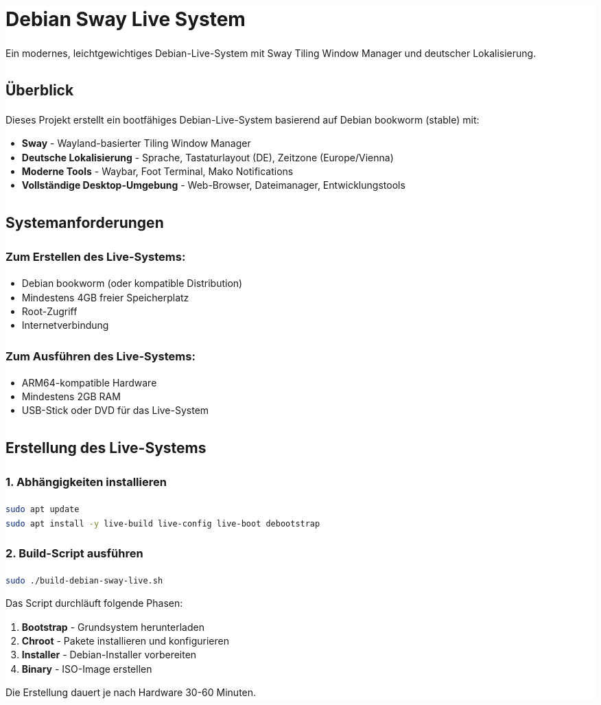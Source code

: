 # Debian Sway Live System

Ein modernes, leichtgewichtiges Debian-Live-System mit Sway Tiling Window Manager und deutscher Lokalisierung.

## Überblick

Dieses Projekt erstellt ein bootfähiges Debian-Live-System basierend auf Debian bookworm (stable) mit:

- **Sway** - Wayland-basierter Tiling Window Manager
- **Deutsche Lokalisierung** - Sprache, Tastaturlayout (DE), Zeitzone (Europe/Vienna)
- **Moderne Tools** - Waybar, Foot Terminal, Mako Notifications
- **Vollständige Desktop-Umgebung** - Web-Browser, Dateimanager, Entwicklungstools

## Systemanforderungen

### Zum Erstellen des Live-Systems:
- Debian bookworm (oder kompatible Distribution)
- Mindestens 4GB freier Speicherplatz
- Root-Zugriff
- Internetverbindung

### Zum Ausführen des Live-Systems:
- ARM64-kompatible Hardware
- Mindestens 2GB RAM
- USB-Stick oder DVD für das Live-System

## Erstellung des Live-Systems

### 1. Abhängigkeiten installieren

```bash
sudo apt update
sudo apt install -y live-build live-config live-boot debootstrap
```

### 2. Build-Script ausführen

```bash
sudo ./build-debian-sway-live.sh
```

Das Script durchläuft folgende Phasen:
1. **Bootstrap** - Grundsystem herunterladen
2. **Chroot** - Pakete installieren und konfigurieren
3. **Installer** - Debian-Installer vorbereiten
4. **Binary** - ISO-Image erstellen

Die Erstellung dauert je nach Hardware 30-60 Minuten.
